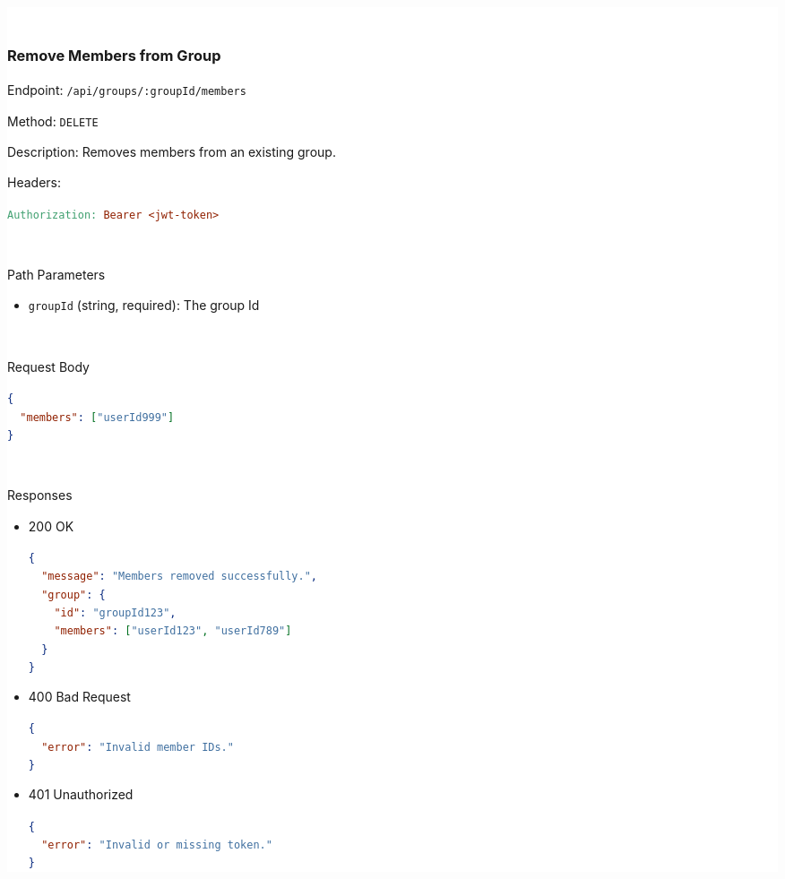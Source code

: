   <br>

### Remove Members from Group

Endpoint: `/api/groups/:groupId/members`

Method: `DELETE`

Description: Removes members from an existing group.

Headers:

```makefile
Authorization: Bearer <jwt-token>
```

<br>

Path Parameters

- `groupId` (string, required): The group Id

<br>

Request Body

```json
{
  "members": ["userId999"]
}
```

<br>

Responses

- 200 OK

  ```json
  {
    "message": "Members removed successfully.",
    "group": {
      "id": "groupId123",
      "members": ["userId123", "userId789"]
    }
  }
  ```

- 400 Bad Request

  ```json
  {
    "error": "Invalid member IDs."
  }
  ```

- 401 Unauthorized

  ```json
  {
    "error": "Invalid or missing token."
  }
  ```
